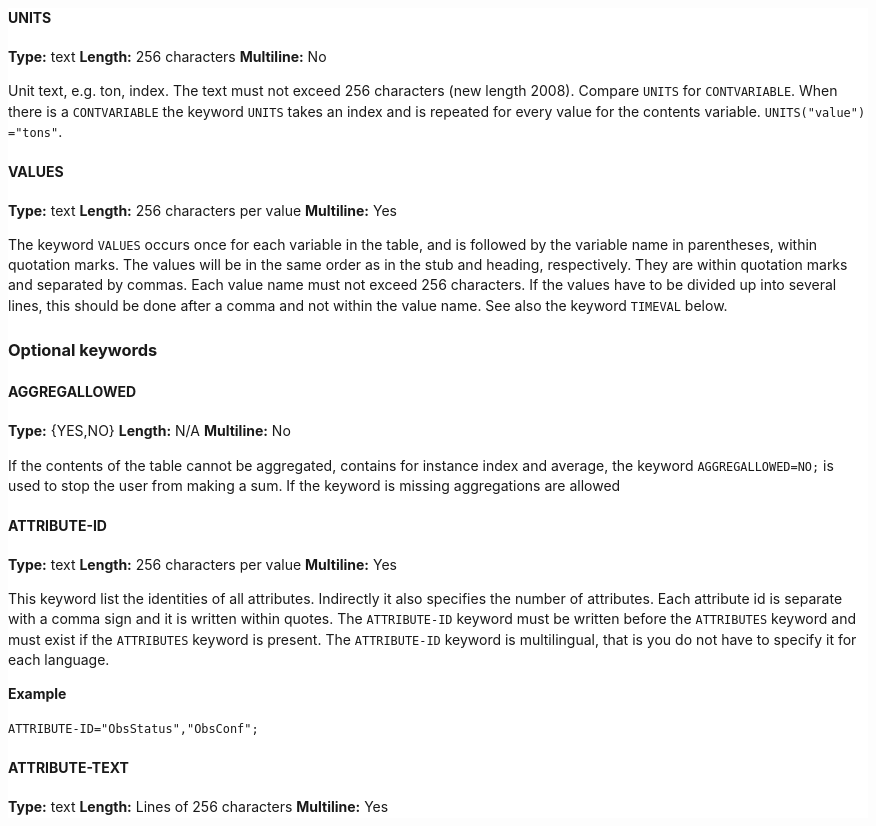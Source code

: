 #### UNITS
**Type:** text
**Length:** 256 characters
**Multiline:** No

Unit text, e.g. ton, index. The text must not exceed 256 characters (new
length 2008). Compare `UNITS` for `CONTVARIABLE`.
When there is a `CONTVARIABLE` the keyword `UNITS` takes an index and
is repeated for every value for the contents variable. `UNITS("value")="tons"`.

#### VALUES
**Type:** text
**Length:** 256 characters per value
**Multiline:** Yes

The keyword `VALUES` occurs once for each variable in the table, and is
followed by the variable name in parentheses, within quotation marks. The
values will be in the same order as in the stub and heading, respectively.
They are within quotation marks and separated by commas. Each value name
must not exceed 256 characters. If the values have to be divided up into
several lines, this should be done after a comma and not within the value
name. See also the keyword `TIMEVAL` below.

### Optional keywords
#### AGGREGALLOWED
**Type:** {YES,NO}
**Length:** N/A
**Multiline:** No

If the contents of the table cannot be aggregated, contains for instance index
and average, the keyword `AGGREGALLOWED=NO;` is used to stop the
user from making a sum. If the keyword is missing aggregations are allowed

#### ATTRIBUTE-ID
**Type:** text
**Length:** 256 characters per value
**Multiline:** Yes

This keyword list the identities of all attributes. Indirectly it also specifies the
number of attributes.
Each attribute id is separate with a comma sign and it is written within
quotes.
The `ATTRIBUTE-ID` keyword must be written before the `ATTRIBUTES`
keyword and must exist if the `ATTRIBUTES` keyword is present.
The `ATTRIBUTE-ID` keyword is multilingual, that is you do not have to
specify it for each language.

**Example**
```
ATTRIBUTE-ID="ObsStatus","ObsConf";
```

#### ATTRIBUTE-TEXT
**Type:** text
**Length:** Lines of 256 characters
**Multiline:** Yes

